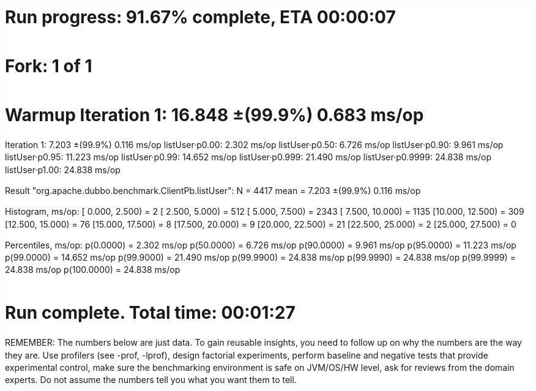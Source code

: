 # Run progress: 91.67% complete, ETA 00:00:07
# Fork: 1 of 1
# Warmup Iteration   1: 16.848 ±(99.9%) 0.683 ms/op
Iteration   1: 7.203 ±(99.9%) 0.116 ms/op
                 listUser·p0.00:   2.302 ms/op
                 listUser·p0.50:   6.726 ms/op
                 listUser·p0.90:   9.961 ms/op
                 listUser·p0.95:   11.223 ms/op
                 listUser·p0.99:   14.652 ms/op
                 listUser·p0.999:  21.490 ms/op
                 listUser·p0.9999: 24.838 ms/op
                 listUser·p1.00:   24.838 ms/op



Result "org.apache.dubbo.benchmark.ClientPb.listUser":
  N = 4417
  mean =      7.203 ±(99.9%) 0.116 ms/op

  Histogram, ms/op:
    [ 0.000,  2.500) = 2 
    [ 2.500,  5.000) = 512 
    [ 5.000,  7.500) = 2343 
    [ 7.500, 10.000) = 1135 
    [10.000, 12.500) = 309 
    [12.500, 15.000) = 76 
    [15.000, 17.500) = 8 
    [17.500, 20.000) = 9 
    [20.000, 22.500) = 21 
    [22.500, 25.000) = 2 
    [25.000, 27.500) = 0 

  Percentiles, ms/op:
      p(0.0000) =      2.302 ms/op
     p(50.0000) =      6.726 ms/op
     p(90.0000) =      9.961 ms/op
     p(95.0000) =     11.223 ms/op
     p(99.0000) =     14.652 ms/op
     p(99.9000) =     21.490 ms/op
     p(99.9900) =     24.838 ms/op
     p(99.9990) =     24.838 ms/op
     p(99.9999) =     24.838 ms/op
    p(100.0000) =     24.838 ms/op


# Run complete. Total time: 00:01:27

REMEMBER: The numbers below are just data. To gain reusable insights, you need to follow up on
why the numbers are the way they are. Use profilers (see -prof, -lprof), design factorial
experiments, perform baseline and negative tests that provide experimental control, make sure
the benchmarking environment is safe on JVM/OS/HW level, ask for reviews from the domain experts.
Do not assume the numbers tell you what you want them to tell.

